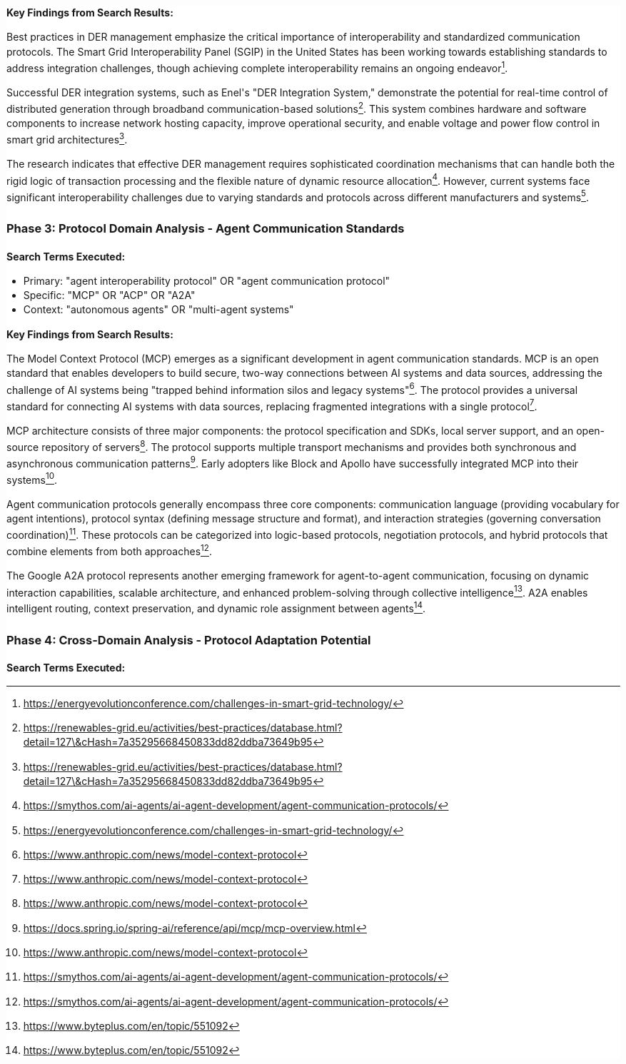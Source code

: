 **Key Findings from Search Results:**

Best practices in DER management emphasize the critical importance of interoperability and standardized communication protocols. The Smart Grid Interoperability Panel (SGIP) in the United States has been working towards establishing standards to address integration challenges, though achieving complete interoperability remains an ongoing endeavor[^7].

Successful DER integration systems, such as Enel's "DER Integration System," demonstrate the potential for real-time control of distributed generation through broadband communication-based solutions[^5]. This system combines hardware and software components to increase network hosting capacity, improve operational security, and enable voltage and power flow control in smart grid architectures[^5].

The research indicates that effective DER management requires sophisticated coordination mechanisms that can handle both the rigid logic of transaction processing and the flexible nature of dynamic resource allocation[^12]. However, current systems face significant interoperability challenges due to varying standards and protocols across different manufacturers and systems[^7].

### Phase 3: Protocol Domain Analysis - Agent Communication Standards

**Search Terms Executed:**

- Primary: "agent interoperability protocol" OR "agent communication protocol"
- Specific: "MCP" OR "ACP" OR "A2A"
- Context: "autonomous agents" OR "multi-agent systems"

**Key Findings from Search Results:**

The Model Context Protocol (MCP) emerges as a significant development in agent communication standards. MCP is an open standard that enables developers to build secure, two-way connections between AI systems and data sources, addressing the challenge of AI systems being "trapped behind information silos and legacy systems"[^9]. The protocol provides a universal standard for connecting AI systems with data sources, replacing fragmented integrations with a single protocol[^9].

MCP architecture consists of three major components: the protocol specification and SDKs, local server support, and an open-source repository of servers[^9]. The protocol supports multiple transport mechanisms and provides both synchronous and asynchronous communication patterns[^22]. Early adopters like Block and Apollo have successfully integrated MCP into their systems[^9].

Agent communication protocols generally encompass three core components: communication language (providing vocabulary for agent intentions), protocol syntax (defining message structure and format), and interaction strategies (governing conversation coordination)[^12]. These protocols can be categorized into logic-based protocols, negotiation protocols, and hybrid protocols that combine elements from both approaches[^12].

The Google A2A protocol represents another emerging framework for agent-to-agent communication, focusing on dynamic interaction capabilities, scalable architecture, and enhanced problem-solving through collective intelligence[^11]. A2A enables intelligent routing, context preservation, and dynamic role assignment between agents[^11].

### Phase 4: Cross-Domain Analysis - Protocol Adaptation Potential

**Search Terms Executed:**


[^1]: tasks-course-thesis-proposal.md
[^2]: search-protocol-initial.md
[^3]: process-task-list.mdc
[^4]: https://www.smart-energy.com/industry-sectors/energy-grid-management/powering-the-future-overcoming-challenges-with-grid-digitalisation-and-der-management/
[^5]: https://renewables-grid.eu/activities/best-practices/database.html?detail=127\&cHash=7a35295668450833dd82ddba73649b95
[^6]: https://www.aemc.gov.au/sites/default/files/documents/rule_change_submission_-_erc0301_-_solar_analytics_updated_-_20210114.pdf
[^7]: https://energyevolutionconference.com/challenges-in-smart-grid-technology/
[^8]: https://en.wikipedia.org/wiki/Interoperability
[^9]: https://www.anthropic.com/news/model-context-protocol
[^10]: https://unctad.org/publication/key-statistics-and-trends-economic-integration-acp-region
[^11]: https://www.byteplus.com/en/topic/551092
[^12]: https://smythos.com/ai-agents/ai-agent-development/agent-communication-protocols/
[^13]: https://gridworks.org/wp-content/uploads/2017/01/Gridworks_CoordinationTransmission.pdf
[^14]: https://www.ibm.com/think/topics/distributed-energy-resources
[^15]: https://virtual-peaker.com/blog/obstacles-to-developing-your-distributed-energy-resource-der-programs/
[^16]: https://www.nrel.gov/grid/distributed-energy-resource-management-systems
[^17]: https://www.reddit.com/r/ClaudeAI/comments/1i0lofh/discussing_linux_mcp_server_for_de_integration/
[^18]: https://ecdpm.org/work/integrating-migration-and-development-policies-challenges-for-acp-eu-cooperation
[^19]: https://eepower.com/tech-insights/in-the-dark-limited-der-data-causes-grid-ops-challenges/
[^20]: https://github.com/modelcontextprotocol
[^21]: https://www.utilitydive.com/spons/why-it-might-be-simpler-to-address-the-challenge-of-managing-der-with-derms/630116/
[^22]: https://docs.spring.io/spring-ai/reference/api/mcp/mcp-overview.html
[^23]: https://www.youtube.com/watch?v=eur8dUO9mvE
[^24]: https://www.microgridknowledge.com/distributed-energy-resources/article/55126613/the-challenges-and-rewards-of-integrating-distributed-energy-resources-into-the-grid
[^25]: https://www.powereng.com/library/powers-solutions-to-derderms-challenges/
[^26]: https://modelcontextprotocol.io/introduction
[^27]: https://pmc.ncbi.nlm.nih.gov/articles/PMC5983157/
[^28]: https://minimalismfitness.com/energy-system-training/
[^29]: https://trainingforclimbing.com/podcast-21-energy-system-training-part-1/
[^30]: https://ptinstitute.co.uk/topic/lo7-energy-systems-and-their-relation-to-exercise/
[^31]: https://www.energyhub.com/news/guidehouse-der-whitepaper
[^32]: https://standards.ieee.org/beyond-standards/how-to-manage-distributed-energy-resources-more-effectively/
[^33]: https://www.elsevier.com/products/scopus
[^34]: https://www.sciencedirect.com/science/article/abs/pii/S0142061521011133
[^35]: https://www.scopus.com/home.uri
[^36]: https://asistdl.onlinelibrary.wiley.com/doi/10.1002/asi.24855
[^37]: https://www.sciencedirect.com/science/article/abs/pii/S0306261924009498
[^38]: https://pmc.ncbi.nlm.nih.gov/articles/PMC5534159/
[^39]: https://www-pub.iaea.org/MTCD/Publications/PDF/P1847_web.pdf
[^40]: https://onlinelibrary.wiley.com/doi/10.1155/2023/4778967
[^41]: https://www.a2asmartcity.it/wp-content/uploads/2019/03/A2A-Smart-City-Brochure_eng-3.pdf
[^42]: https://www.renewableenergymagazine.com/panorama/acp-snapshot-finds-that-clean-energy-dominated-20250305
[^43]: https://mediastorage.o-ran.org/ngrg-rr/nGRG-RR-2024-02-O-RAN Cross-domain AI v1.6.pdf
[^44]: https://static.solaranalytics.com/der-monitoring-guide/DER+BP+Guide+Data+Use+Case+Summary+and+Context_f.pdf
[^45]: https://cordis.europa.eu/article/id/443634-advanced-security-platform-seals-the-future-of-smart-grids
[^46]: https://www.energy.gov/sites/default/files/2025-01/i2X DER Interconnection Roadmap.pdf
[^47]: https://www.healthit.gov/sites/default/files/pdf/fact-sheets/standards-and-interoperability-framework.pdf
[^48]: https://www.elsevier.com/de-de/products/scopus/industry
[^49]: https://www.library.unic.ac.cy/sites/default/files/Integrate Scopus Author ID with ORCID.pdf
[^50]: https://www.jmir.org
[^51]: https://brieflands.com/posts/exploring-scopus-a-comprehensive-review-integration-with-web-of-science-scopus-lists-for-2024
[^52]: https://www.sciencedirect.com/science/article/abs/pii/S1364032121012818
[^53]: https://www.elsevier.com/connect/20-years-of-scopus-how-research-oversight-is-evolving-to-confront-new-challenges
[^54]: https://www.mdpi.com/2304-6775/10/3/32
[^55]: https://blog.scopus.com/posts/how-researchers-at-rd-organizations-use-scopus-to-overcome-challenges
[^56]: https://refubium.fu-berlin.de/handle/fub188/41711
[^57]: https://www.dfki.de/fileadmin/user_upload/import/11646_Approach_for_Dynamic.pdf
[^58]: https://unige.org/news/indexing-of-journal-at-scopus-engineering-village-database/